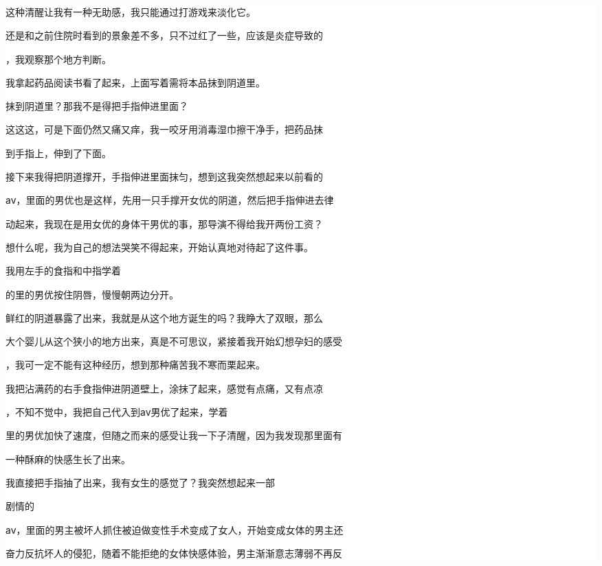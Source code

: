 这种清醒让我有一种无助感，我只能通过打游戏来淡化它。



还是和之前住院时看到的景象差不多，只不过红了一些，应该是炎症导致的

，我观察那个地方判断。





我拿起药品阅读书看了起来，上面写着需将本品抹到阴道里。





抹到阴道里？那我不是得把手指伸进里面？

这这这，可是下面仍然又痛又痒，我一咬牙用消毒湿巾擦干净手，把药品抹

到手指上，伸到了下面。



接下来我得把阴道撑开，手指伸进里面抹匀，想到这我突然想起来以前看的

av，里面的男优也是这样，先用一只手撑开女优的阴道，然后把手指伸进去律

动起来，我现在是用女优的身体干男优的事，那导演不得给我开两份工资？



想什么呢，我为自己的想法哭笑不得起来，开始认真地对待起了这件事。



我用左手的食指和中指学着

的里的男优按住阴唇，慢慢朝两边分开。





鲜红的阴道暴露了出来，我就是从这个地方诞生的吗？我睁大了双眼，那么

大个婴儿从这个狭小的地方出来，真是不可思议，紧接着我开始幻想孕妇的感受

，我可一定不能有这种经历，想到那种痛苦我不寒而栗起来。



我把沾满药的右手食指伸进阴道壁上，涂抹了起来，感觉有点痛，又有点凉

，不知不觉中，我把自己代入到av男优了起来，学着

里的男优加快了速度，但随之而来的感受让我一下子清醒，因为我发现那里面有

一种酥麻的快感生长了出来。





我直接把手指抽了出来，我有女生的感觉了？我突然想起来一部

剧情的

av，里面的男主被坏人抓住被迫做变性手术变成了女人，开始变成女体的男主还

奋力反抗坏人的侵犯，随着不能拒绝的女体快感体验，男主渐渐意志薄弱不再反
